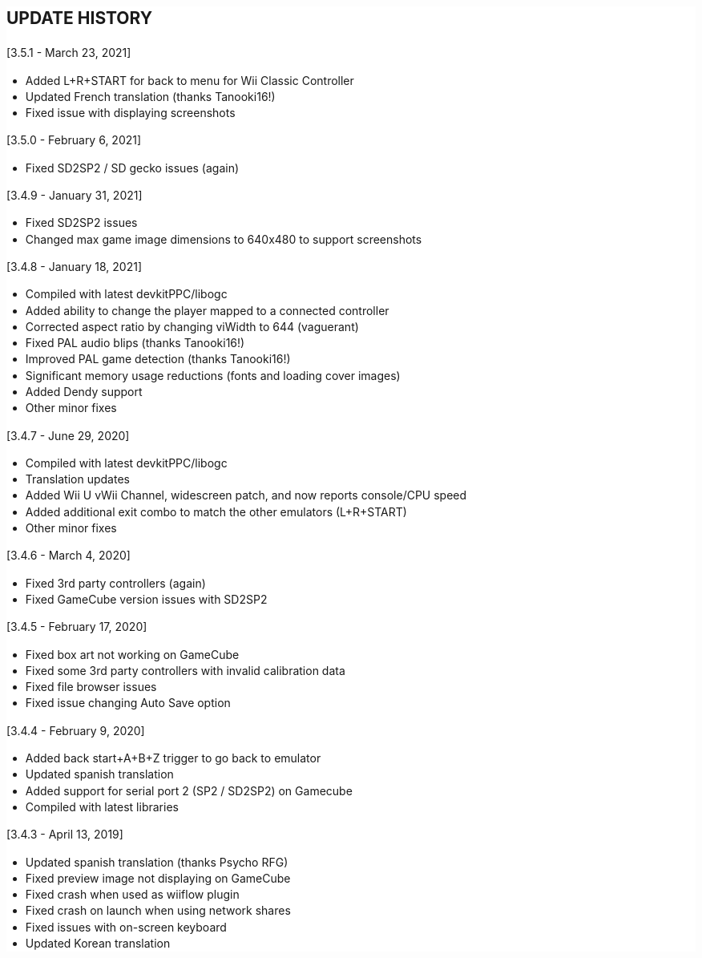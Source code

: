 
## UPDATE HISTORY

[3.5.1 - March 23, 2021]

* Added L+R+START for back to menu for Wii Classic Controller
* Updated French translation (thanks Tanooki16!)
* Fixed issue with displaying screenshots

[3.5.0 - February 6, 2021]

* Fixed SD2SP2 / SD gecko issues (again)

[3.4.9 - January 31, 2021]

* Fixed SD2SP2 issues
* Changed max game image dimensions to 640x480 to support screenshots

[3.4.8 - January 18, 2021]

* Compiled with latest devkitPPC/libogc
* Added ability to change the player mapped to a connected controller
* Corrected aspect ratio by changing viWidth to 644 (vaguerant)
* Fixed PAL audio blips (thanks Tanooki16!)
* Improved PAL game detection (thanks Tanooki16!)
* Significant memory usage reductions (fonts and loading cover images)
* Added Dendy support
* Other minor fixes

[3.4.7 - June 29, 2020]

* Compiled with latest devkitPPC/libogc
* Translation updates
* Added Wii U vWii Channel, widescreen patch, and now reports console/CPU speed
* Added additional exit combo to match the other emulators (L+R+START)
* Other minor fixes

[3.4.6 - March 4, 2020]

* Fixed 3rd party controllers (again)
* Fixed GameCube version issues with SD2SP2 

[3.4.5 - February 17, 2020]

* Fixed box art not working on GameCube
* Fixed some 3rd party controllers with invalid calibration data
* Fixed file browser issues
* Fixed issue changing Auto Save option

[3.4.4 - February 9, 2020]

* Added back start+A+B+Z trigger to go back to emulator
* Updated spanish translation
* Added support for serial port 2 (SP2 / SD2SP2) on Gamecube
* Compiled with latest libraries

[3.4.3 - April 13, 2019]

* Updated spanish translation (thanks Psycho RFG)
* Fixed preview image not displaying on GameCube
* Fixed crash when used as wiiflow plugin
* Fixed crash on launch when using network shares
* Fixed issues with on-screen keyboard
* Updated Korean translation


[Actions]: https://github.com/dborth/fceugx/actions
[Build]: https://github.com/dborth/fceugx/workflows/FCE%20Ultra%20GX%20Build/badge.svg